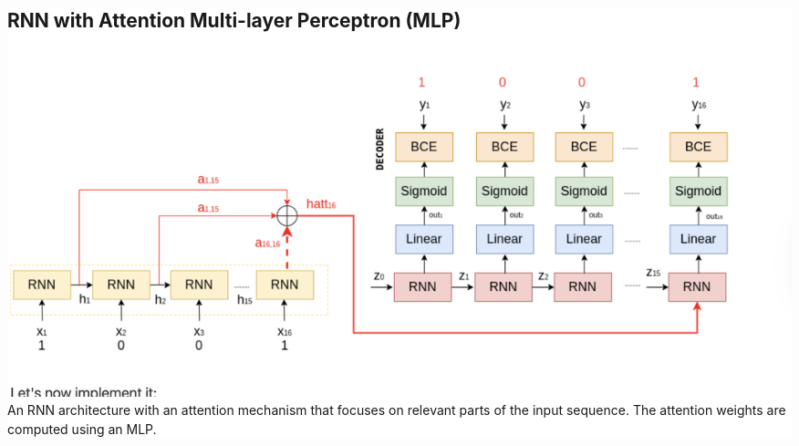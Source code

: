 ## RNN with Attention Multi-layer Perceptron (MLP)
![RNN Attention MLP](images/RNN-Attention-MLP.png)
An RNN architecture with an attention mechanism that focuses on relevant parts of the input sequence. The attention weights are computed using an MLP.